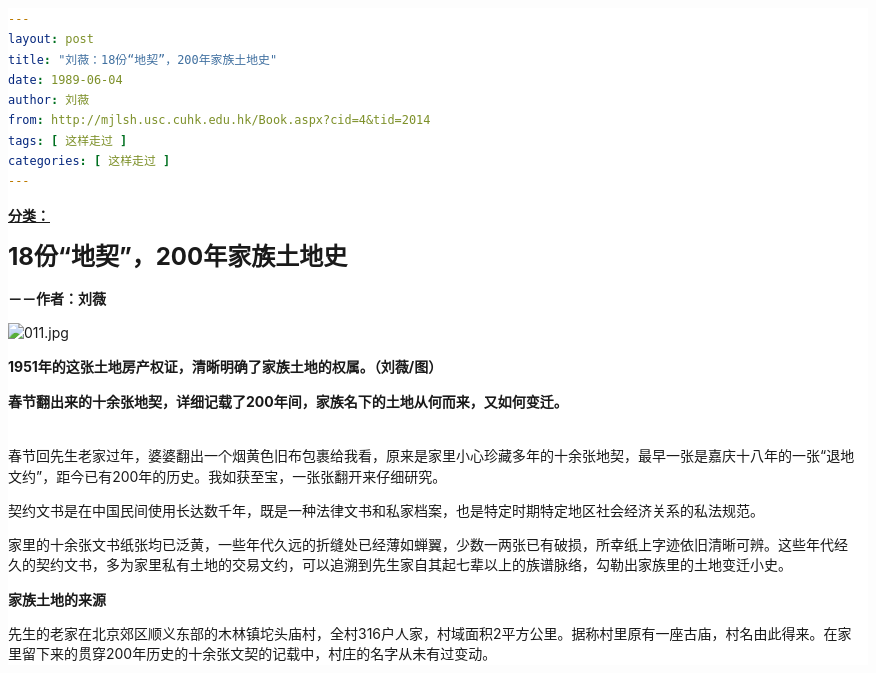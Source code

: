 ```yaml
---
layout: post
title: "刘薇：18份“地契”，200年家族土地史"
date: 1989-06-04
author: 刘薇
from: http://mjlsh.usc.cuhk.edu.hk/Book.aspx?cid=4&tid=2014
tags: [ 这样走过 ]
categories: [ 这样走过 ]
---
```


<div style="margin: 15px 10px 10px 0px;">
 <div>
  <span id="ctl00_ContentPlaceHolder1_chapter1_SubjectLabel" style="font-weight:bold;text-decoration:underline;">
   分类：
  </span>
 </div>
 <p>
  <strong>
   <font size="5">
    18份“地契”，200年家族土地史
   </font>
  </strong>
 </p>
 <p>
  <strong>
   －－作者：刘薇
  </strong>
 </p>
 <p>
  <img align="top" alt="011.jpg" border="0" height="333" src="http://mjlsh.usc.cuhk.edu.hk/medias/contents/2014/011.jpg" width="500"/>
 </p>
 <p>
  <strong>
   1951年的这张土地房产权证，清晰明确了家族土地的权属。（刘薇/图）
  </strong>
 </p>
 <p>
  <strong>
   春节翻出来的十余张地契，详细记载了200年间，家族名下的土地从何而来，又如何变迁。
  </strong>
 </p>
 <p>
  <br/>
  春节回先生老家过年，婆婆翻出一个烟黄色旧布包裹给我看，原来是家里小心珍藏多年的十余张地契，最早一张是嘉庆十八年的一张“退地文约”，距今已有200年的历史。我如获至宝，一张张翻开来仔细研究。
 </p>
 <p>
  契约文书是在中国民间使用长达数千年，既是一种法律文书和私家档案，也是特定时期特定地区社会经济关系的私法规范。
 </p>
 <p>
  家里的十余张文书纸张均已泛黄，一些年代久远的折缝处已经薄如蝉翼，少数一两张已有破损，所幸纸上字迹依旧清晰可辨。这些年代经久的契约文书，多为家里私有土地的交易文约，可以追溯到先生家自其起七辈以上的族谱脉络，勾勒出家族里的土地变迁小史。
 </p>
 <p>
  <strong>
   家族土地的来源
  </strong>
 </p>
 <p>
  先生的老家在北京郊区顺义东部的木林镇坨头庙村，全村316户人家，村域面积2平方公里。据称村里原有一座古庙，村名由此得来。在家里留下来的贯穿200年历史的十余张文契的记载中，村庄的名字从未有过变动。
 </p>